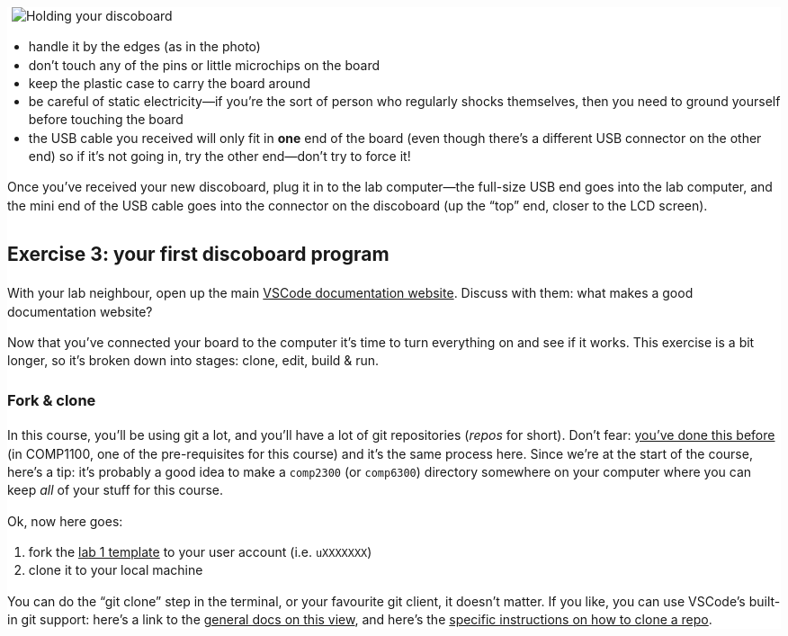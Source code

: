 <img decoding="async" alt="Holding your discoboard" data-recalc-dims="1" data-src="https://i0.wp.com/cs.anu.edu.au/courses/comp2300/assets/labs/lab-1/holding-discoboard.jpg?w=980&amp;ssl=1" class="lazyload" src="data:image/gif;base64,R0lGODlhAQABAAAAACH5BAEKAAEALAAAAAABAAEAAAICTAEAOw==">

 <noscript>

  <img decoding="async" src="https://i0.wp.com/cs.anu.edu.au/courses/comp2300/assets/labs/lab-1/holding-discoboard.jpg?w=980&amp;ssl=1" alt="Holding your discoboard" data-recalc-dims="1">

 </noscript>

<ul>

 <li>handle it by the edges (as in the photo)</li>

 <li>don’t touch any of the pins or little microchips on the board</li>

 <li>keep the plastic case to carry the board around</li>

 <li>be careful of static electricity—if you’re the sort of person who regularly shocks themselves, then you need to ground yourself before touching the board</li>

 <li>the USB cable you received will only fit in <strong>one</strong> end of the board (even though there’s a different USB connector on the other end) so if it’s not going in, try the other end—don’t try to force it!</li>

</ul>

Once you’ve received your new discoboard, plug it in to the lab computer—the full-size USB end goes into the lab computer, and the mini end of the USB cable goes into the connector on the discoboard (up the “top” end, closer to the LCD screen).

<h2 id="first-program">Exercise 3: your first discoboard program</h2>

<p class="talk-box">With your lab neighbour, open up the main <a class="acton-tabs-link-processed" href="https://code.visualstudio.com/docs/editor/extension-gallery">VSCode documentation website</a>. Discuss with them: what makes a good documentation website?

Now that you’ve connected your board to the computer it’s time to turn everything on and see if it works. This exercise is a bit longer, so it’s broken down into stages: clone, edit, build &amp; run.

<h3 id="fork--clone">Fork &amp; clone</h3>

In this course, you’ll be using git a lot, and you’ll have a lot of git repositories (<em>repos</em> for short). Don’t fear: <a class="acton-tabs-link-processed" href="https://cs.anu.edu.au/courses/comp2300/resources/faq/#am-i-expected-to-know-how-to-use-git">you’ve done this before</a> (in COMP1100, one of the pre-requisites for this course) and it’s the same process here. Since we’re at the start of the course, here’s a tip: it’s probably a good idea to make a <code>comp2300</code> (or <code>comp6300</code>) directory somewhere on your computer where you can keep <em>all</em> of your stuff for this course.

Ok, now here goes:

<ol>

 <li>fork the <a class="acton-tabs-link-processed" href="https://gitlab.cecs.anu.edu.au/comp2300/2021/comp2300-2021-lab-1">lab 1 template</a> to your user account (i.e. <code>uXXXXXXX</code>)</li>

 <li>clone it to your local machine</li>

</ol>

You can do the “git clone” step in the terminal, or your favourite git client, it doesn’t matter. If you like, you can use VSCode’s built-in git support: here’s a link to the <a class="acton-tabs-link-processed" href="https://code.visualstudio.com/docs/editor/versioncontrol#_cloning-a-repository">general docs on this view</a>, and here’s the <a class="acton-tabs-link-processed" href="https://code.visualstudio.com/docs/editor/versioncontrol#_cloning-a-repository">specific instructions on how to clone a repo</a>.
